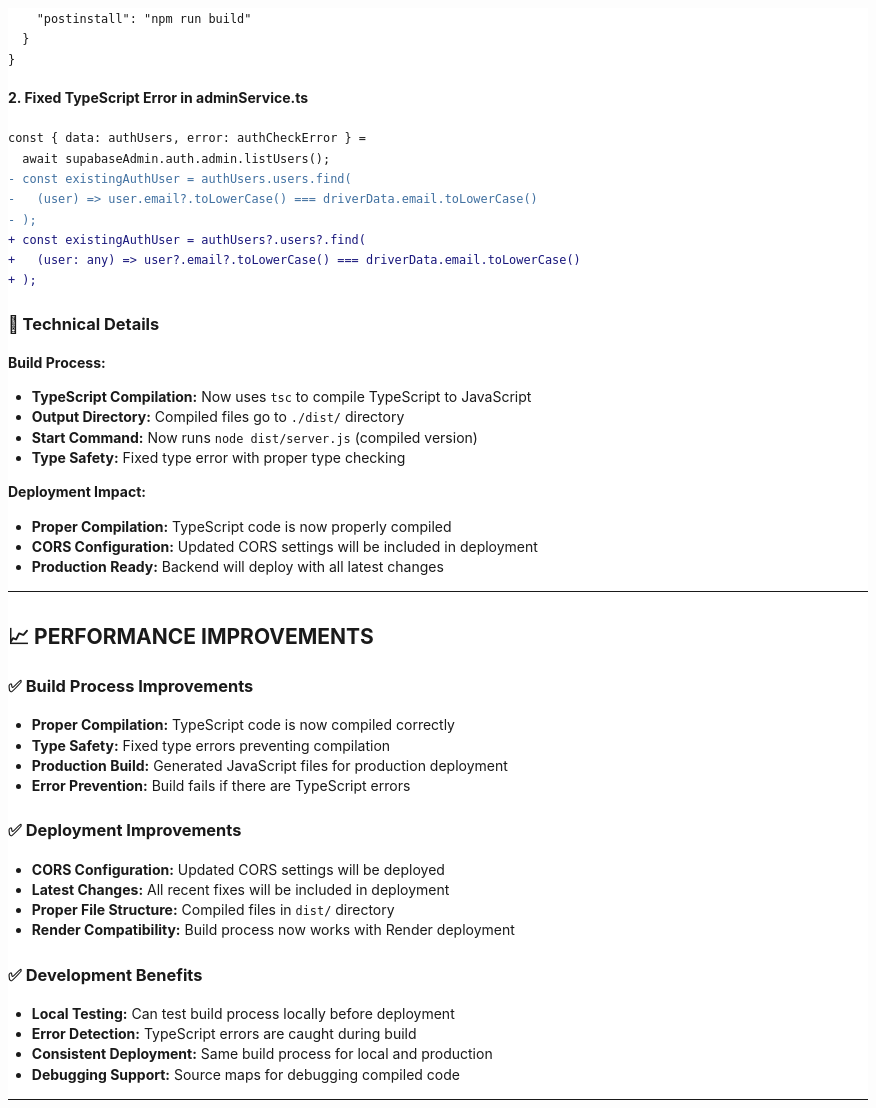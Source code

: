 ```diff
    "postinstall": "npm run build"
  }
}
```

#### **2. Fixed TypeScript Error in adminService.ts**
```diff
const { data: authUsers, error: authCheckError } =
  await supabaseAdmin.auth.admin.listUsers();
- const existingAuthUser = authUsers.users.find(
-   (user) => user.email?.toLowerCase() === driverData.email.toLowerCase()
- );
+ const existingAuthUser = authUsers?.users?.find(
+   (user: any) => user?.email?.toLowerCase() === driverData.email.toLowerCase()
+ );
```

### **🔧 Technical Details**

**Build Process:**
- **TypeScript Compilation:** Now uses `tsc` to compile TypeScript to JavaScript
- **Output Directory:** Compiled files go to `./dist/` directory
- **Start Command:** Now runs `node dist/server.js` (compiled version)
- **Type Safety:** Fixed type error with proper type checking

**Deployment Impact:**
- **Proper Compilation:** TypeScript code is now properly compiled
- **CORS Configuration:** Updated CORS settings will be included in deployment
- **Production Ready:** Backend will deploy with all latest changes

---

## 📈 **PERFORMANCE IMPROVEMENTS**

### **✅ Build Process Improvements**
- **Proper Compilation:** TypeScript code is now compiled correctly
- **Type Safety:** Fixed type errors preventing compilation
- **Production Build:** Generated JavaScript files for production deployment
- **Error Prevention:** Build fails if there are TypeScript errors

### **✅ Deployment Improvements**
- **CORS Configuration:** Updated CORS settings will be deployed
- **Latest Changes:** All recent fixes will be included in deployment
- **Proper File Structure:** Compiled files in `dist/` directory
- **Render Compatibility:** Build process now works with Render deployment

### **✅ Development Benefits**
- **Local Testing:** Can test build process locally before deployment
- **Error Detection:** TypeScript errors are caught during build
- **Consistent Deployment:** Same build process for local and production
- **Debugging Support:** Source maps for debugging compiled code

---